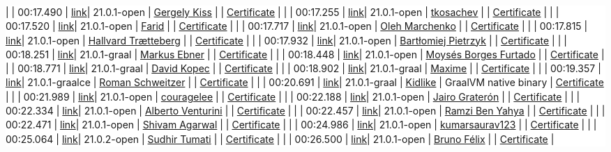 |   | 00:17.490 | [link](https://github.com/gunnarmorling/1brc/blob/main/src/main/java/dev/morling/onebrc/CalculateAverage_kgeri.java)| 21.0.1-open | [Gergely Kiss](https://github.com/kgeri) |  | [Certificate](http://gunnarmorling.github.io/1brc-certificates/kgeri.pdf) |
|   | 00:17.255 | [link](https://github.com/gunnarmorling/1brc/blob/main/src/main/java/dev/morling/onebrc/CalculateAverage_tkosachev.java)| 21.0.1-open | [tkosachev](https://github.com/tkosachev) |  | [Certificate](http://gunnarmorling.github.io/1brc-certificates/tkosachev.pdf) |
|   | 00:17.520 | [link](https://github.com/gunnarmorling/1brc/blob/main/src/main/java/dev/morling/onebrc/CalculateAverage_faridtmammadov.java)| 21.0.1-open | [Farid](https://github.com/faridtmammadov) |  | [Certificate](http://gunnarmorling.github.io/1brc-certificates/faridtmammadov.pdf) |
|   | 00:17.717 | [link](https://github.com/gunnarmorling/1brc/blob/main/src/main/java/dev/morling/onebrc/CalculateAverage_omarchenko4j.java)| 21.0.1-open | [Oleh Marchenko](https://github.com/omarchenko4j) |  | [Certificate](http://gunnarmorling.github.io/1brc-certificates/omarchenko4j.pdf) |
|   | 00:17.815 | [link](https://github.com/gunnarmorling/1brc/blob/main/src/main/java/dev/morling/onebrc/CalculateAverage_hallvard.java)| 21.0.1-open | [Hallvard Trætteberg](https://github.com/hallvard) |  | [Certificate](http://gunnarmorling.github.io/1brc-certificates/hallvard.pdf) |
|   | 00:17.932 | [link](https://github.com/gunnarmorling/1brc/blob/main/src/main/java/dev/morling/onebrc/CalculateAverage_plbpietrz.java)| 21.0.1-open | [Bartłomiej Pietrzyk](https://github.com/plbpietrz) |  | [Certificate](http://gunnarmorling.github.io/1brc-certificates/plbpietrz.pdf) |
|   | 00:18.251 | [link](https://github.com/gunnarmorling/1brc/blob/main/src/main/java/dev/morling/onebrc/CalculateAverage_seijikun.java)| 21.0.1-graal | [Markus Ebner](https://github.com/seijikun) |  | [Certificate](http://gunnarmorling.github.io/1brc-certificates/seijikun.pdf) |
|   | 00:18.448 | [link](https://github.com/gunnarmorling/1brc/blob/main/src/main/java/dev/morling/onebrc/CalculateAverage_moysesb.java)| 21.0.1-open | [Moysés Borges Furtado](https://github.com/moysesb) |  | [Certificate](http://gunnarmorling.github.io/1brc-certificates/moysesb.pdf) |
|   | 00:18.771 | [link](https://github.com/gunnarmorling/1brc/blob/main/src/main/java/dev/morling/onebrc/CalculateAverage_davecom.java)| 21.0.1-graal | [David Kopec](https://github.com/davecom) |  | [Certificate](http://gunnarmorling.github.io/1brc-certificates/davecom.pdf) |
|   | 00:18.902 | [link](https://github.com/gunnarmorling/1brc/blob/main/src/main/java/dev/morling/onebrc/CalculateAverage_maximz101.java)| 21.0.1-graal | [Maxime](https://github.com/maximz101) |  | [Certificate](http://gunnarmorling.github.io/1brc-certificates/maximz101.pdf) |
|   | 00:19.357 | [link](https://github.com/gunnarmorling/1brc/blob/main/src/main/java/dev/morling/onebrc/CalculateAverage_truelive.java)| 21.0.1-graalce | [Roman Schweitzer](https://github.com/truelive) |  | [Certificate](http://gunnarmorling.github.io/1brc-certificates/truelive.pdf) |
|   | 00:20.691 | [link](https://github.com/gunnarmorling/1brc/blob/main/src/main/java/dev/morling/onebrc/CalculateAverage_Kidlike.java)| 21.0.1-graal | [Kidlike](https://github.com/Kidlike) | GraalVM native binary | [Certificate](http://gunnarmorling.github.io/1brc-certificates/Kidlike.pdf) |
|   | 00:21.989 | [link](https://github.com/gunnarmorling/1brc/blob/main/src/main/java/dev/morling/onebrc/CalculateAverage_couragelee.java)| 21.0.1-open | [couragelee](https://github.com/couragelee) |  | [Certificate](http://gunnarmorling.github.io/1brc-certificates/couragelee.pdf) |
|   | 00:22.188 | [link](https://github.com/gunnarmorling/1brc/blob/main/src/main/java/dev/morling/onebrc/CalculateAverage_jgrateron.java)| 21.0.1-open | [Jairo Graterón](https://github.com/jgrateron) |  | [Certificate](http://gunnarmorling.github.io/1brc-certificates/jgrateron.pdf) |
|   | 00:22.334 | [link](https://github.com/gunnarmorling/1brc/blob/main/src/main/java/dev/morling/onebrc/CalculateAverage_albertoventurini.java)| 21.0.1-open | [Alberto Venturini](https://github.com/albertoventurini) |  | [Certificate](http://gunnarmorling.github.io/1brc-certificates/albertoventurini.pdf) |
|   | 00:22.457 | [link](https://github.com/gunnarmorling/1brc/blob/main/src/main/java/dev/morling/onebrc/CalculateAverage_rby.java)| 21.0.1-open | [Ramzi Ben Yahya](https://github.com/rby) |  | [Certificate](http://gunnarmorling.github.io/1brc-certificates/rby.pdf) |
|   | 00:22.471 | [link](https://github.com/gunnarmorling/1brc/blob/main/src/main/java/dev/morling/onebrc/CalculateAverage_0xshivamagarwal.java)| 21.0.1-open | [Shivam Agarwal](https://github.com/0xshivamagarwal) |  | [Certificate](http://gunnarmorling.github.io/1brc-certificates/0xshivamagarwal.pdf) |
|   | 00:24.986 | [link](https://github.com/gunnarmorling/1brc/blob/main/src/main/java/dev/morling/onebrc/CalculateAverage_kumarsaurav123.java)| 21.0.1-open | [kumarsaurav123](https://github.com/kumarsaurav123) |  | [Certificate](http://gunnarmorling.github.io/1brc-certificates/kumarsaurav123.pdf) |
|   | 00:25.064 | [link](https://github.com/gunnarmorling/1brc/blob/main/src/main/java/dev/morling/onebrc/CalculateAverage_sudhirtumati.java)| 21.0.2-open | [Sudhir Tumati](https://github.com/sudhirtumati) |  | [Certificate](http://gunnarmorling.github.io/1brc-certificates/sudhirtumati.pdf) |
|   | 00:26.500 | [link](https://github.com/gunnarmorling/1brc/blob/main/src/main/java/dev/morling/onebrc/CalculateAverage_felix19350.java)| 21.0.1-open | [Bruno Félix](https://github.com/felix19350) |  | [Certificate](http://gunnarmorling.github.io/1brc-certificates/felix19350.pdf) |